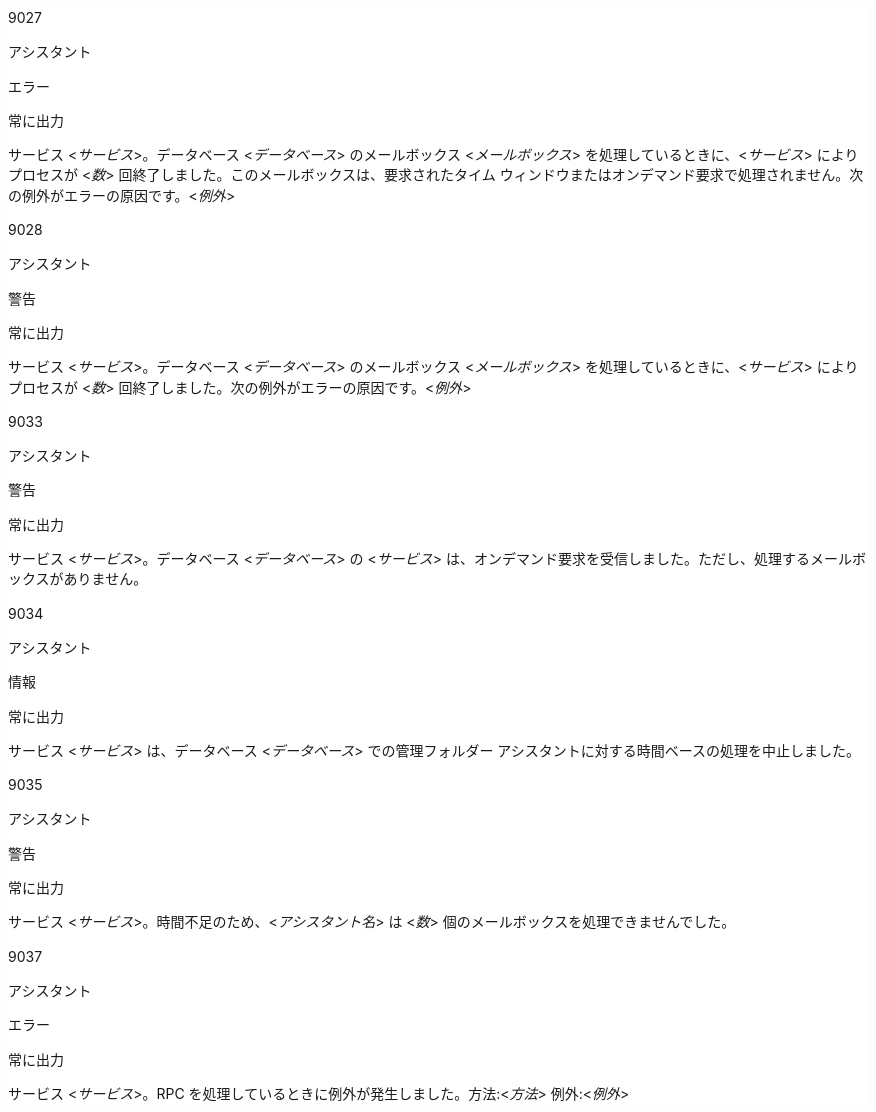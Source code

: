 <tr class="even">
<td><p>9027</p></td>
<td><p>アシスタント</p></td>
<td><p>エラー</p></td>
<td><p>常に出力</p></td>
<td><p>サービス &lt;<em>サービス</em>&gt;。データベース &lt;<em>データベース</em>&gt; のメールボックス &lt;<em>メールボックス</em>&gt; を処理しているときに、&lt;<em>サービス</em>&gt; によりプロセスが &lt;<em>数</em>&gt; 回終了しました。このメールボックスは、要求されたタイム ウィンドウまたはオンデマンド要求で処理されません。次の例外がエラーの原因です。&lt;<em>例外</em>&gt;</p></td>
</tr>
<tr class="odd">
<td><p>9028</p></td>
<td><p>アシスタント</p></td>
<td><p>警告</p></td>
<td><p>常に出力</p></td>
<td><p>サービス &lt;<em>サービス</em>&gt;。データベース &lt;<em>データベース</em>&gt; のメールボックス &lt;<em>メールボックス</em>&gt; を処理しているときに、&lt;<em>サービス</em>&gt; によりプロセスが &lt;<em>数</em>&gt; 回終了しました。次の例外がエラーの原因です。&lt;<em>例外</em>&gt;</p></td>
</tr>
<tr class="even">
<td><p>9033</p></td>
<td><p>アシスタント</p></td>
<td><p>警告</p></td>
<td><p>常に出力</p></td>
<td><p>サービス &lt;<em>サービス</em>&gt;。データベース &lt;<em>データベース</em>&gt; の &lt;<em>サービス</em>&gt; は、オンデマンド要求を受信しました。ただし、処理するメールボックスがありません。</p></td>
</tr>
<tr class="odd">
<td><p>9034</p></td>
<td><p>アシスタント</p></td>
<td><p>情報</p></td>
<td><p>常に出力</p></td>
<td><p>サービス &lt;<em>サービス</em>&gt; は、データベース &lt;<em>データベース</em>&gt; での管理フォルダー アシスタントに対する時間ベースの処理を中止しました。</p></td>
</tr>
<tr class="even">
<td><p>9035</p></td>
<td><p>アシスタント</p></td>
<td><p>警告</p></td>
<td><p>常に出力</p></td>
<td><p>サービス &lt;<em>サービス</em>&gt;。時間不足のため、&lt;<em>アシスタント名</em>&gt; は &lt;<em>数</em>&gt; 個のメールボックスを処理できませんでした。</p></td>
</tr>
<tr class="odd">
<td><p>9037</p></td>
<td><p>アシスタント</p></td>
<td><p>エラー</p></td>
<td><p>常に出力</p></td>
<td><p>サービス &lt;<em>サービス</em>&gt;。RPC を処理しているときに例外が発生しました。方法:&lt;<em>方法</em>&gt; 例外:&lt;<em>例外</em>&gt;</p></td>
</tr>
</tbody>
</table>

